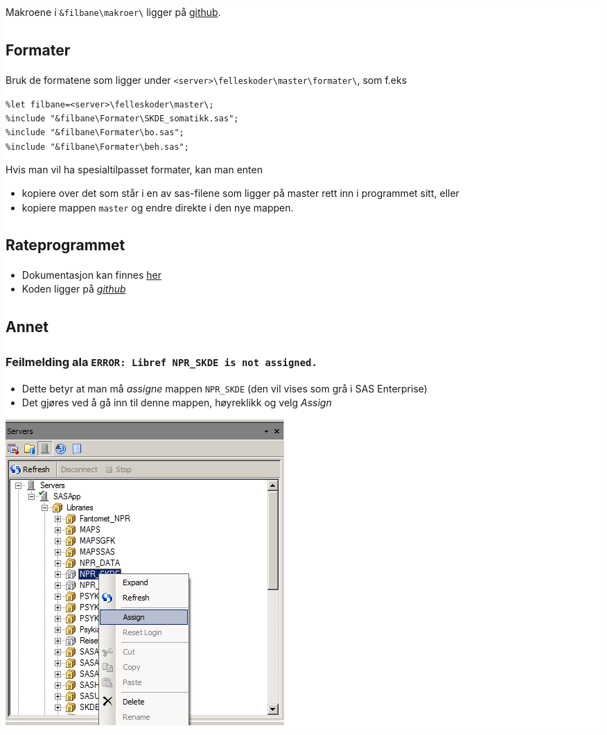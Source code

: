 Makroene i `&filbane\makroer\` ligger på [github](https://github.com/SKDE-Analyse/sas_codes/tree/master/makroer).

## Formater

Bruk de formatene som ligger under `<server>\felleskoder\master\formater\`, som f.eks

```
%let filbane=<server>\felleskoder\master\;
%include "&filbane\Formater\SKDE_somatikk.sas";
%include "&filbane\Formater\bo.sas";
%include "&filbane\Formater\beh.sas";
```
Hvis man vil ha spesialtilpasset formater, kan man enten
- kopiere over det som står i en av sas-filene som ligger på master rett inn i programmet sitt, eller
- kopiere mappen `master` og endre direkte i den nye mappen.

## Rateprogrammet

- Dokumentasjon kan finnes [her](http://skde-analyse.github.io/sas_codes/)
- Koden ligger på [*github*](https://github.com/SKDE-Analyse/sas_codes)

## Annet

### Feilmelding ala `ERROR: Libref NPR_SKDE is not assigned.`

- Dette betyr at man må *assigne* mappen `NPR_SKDE` (den vil vises som grå i SAS Enterprise)
- Det gjøres ved å gå inn til denne mappen, høyreklikk og velg *Assign*

![Alt Text](figurer/nySASserver5.png)
